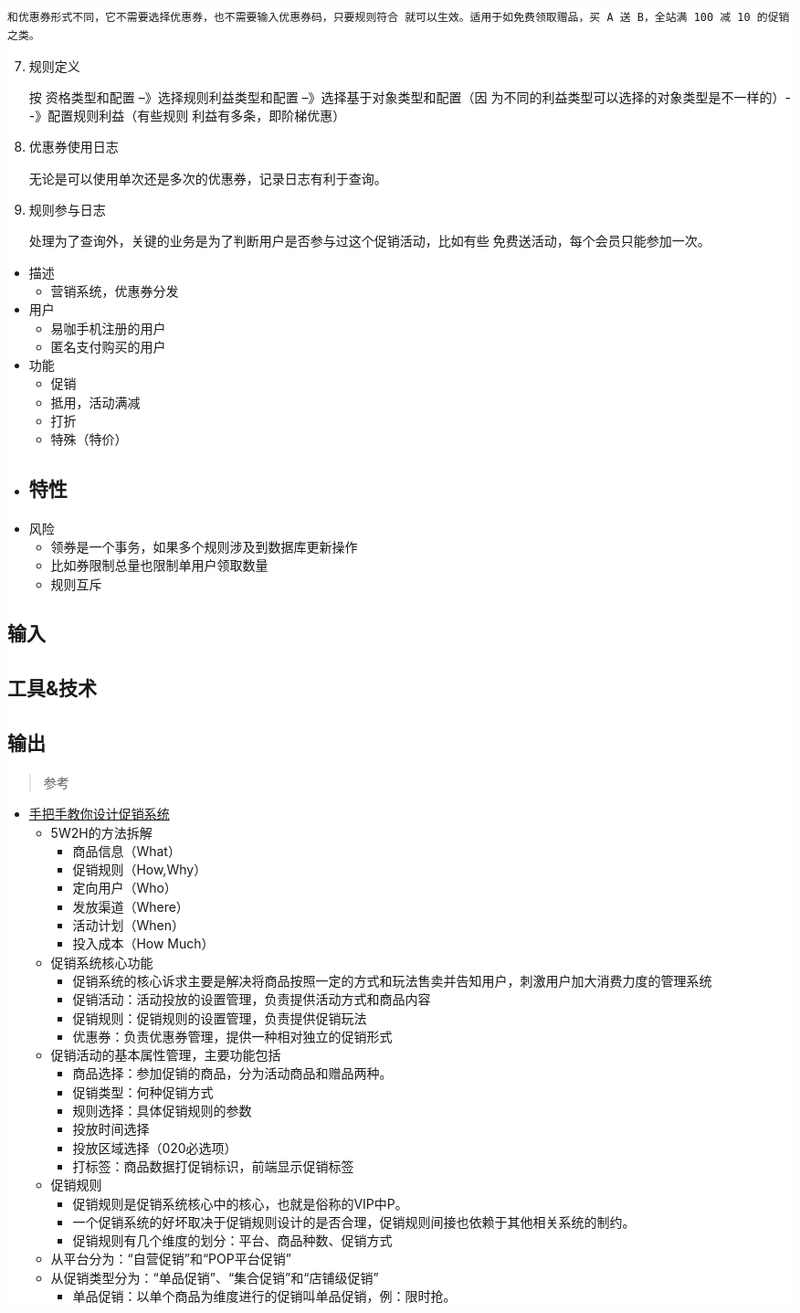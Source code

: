     和优惠券形式不同，它不需要选择优惠券，也不需要输入优惠券码，只要规则符合 就可以生效。适用于如免费领取赠品，买 A 送 B，全站满 100 减 10 的促销之类。

7. 规则定义

    按 资格类型和配置 –》选择规则利益类型和配置 –》选择基于对象类型和配置（因 为不同的利益类型可以选择的对象类型是不一样的）--》配置规则利益（有些规则 利益有多条，即阶梯优惠）

8. 优惠券使用日志

    无论是可以使用单次还是多次的优惠券，记录日志有利于查询。

9. 规则参与日志

    处理为了查询外，关键的业务是为了判断用户是否参与过这个促销活动，比如有些 免费送活动，每个会员只能参加一次。    

- 描述
    - 营销系统，优惠券分发
- 用户
    - 易咖手机注册的用户
    - 匿名支付购买的用户
- 功能
    - 促销
    - 抵用，活动满减
    - 打折
    - 特殊（特价）
- 特性
    - 
- 风险
    - 领券是一个事务，如果多个规则涉及到数据库更新操作
    - 比如券限制总量也限制单用户领取数量
    - 规则互斥

## 输入

## 工具&技术

## 输出

>参考

- [手把手教你设计促销系统](http://www.sohu.com/a/295564411_120056078)
    - 5W2H的方法拆解
        - 商品信息（What）
        - 促销规则（How,Why）
        - 定向用户（Who）
        - 发放渠道（Where）
        - 活动计划（When）
        - 投入成本（How Much）
    - 促销系统核心功能
         - 促销系统的核心诉求主要是解决将商品按照一定的方式和玩法售卖并告知用户，刺激用户加大消费力度的管理系统
         - 促销活动：活动投放的设置管理，负责提供活动方式和商品内容
         - 促销规则：促销规则的设置管理，负责提供促销玩法
         - 优惠券：负责优惠券管理，提供一种相对独立的促销形式
    - 促销活动的基本属性管理，主要功能包括
        - 商品选择：参加促销的商品，分为活动商品和赠品两种。
        - 促销类型：何种促销方式
        - 规则选择：具体促销规则的参数
        - 投放时间选择
        - 投放区域选择（020必选项）
        - 打标签：商品数据打促销标识，前端显示促销标签
    - 促销规则
        - 促销规则是促销系统核心中的核心，也就是俗称的VIP中P。
        - 一个促销系统的好坏取决于促销规则设计的是否合理，促销规则间接也依赖于其他相关系统的制约。
        - 促销规则有几个维度的划分：平台、商品种数、促销方式
    - 从平台分为：“自营促销”和“POP平台促销”
    - 从促销类型分为：“单品促销”、“集合促销”和“店铺级促销”
        - 单品促销：以单个商品为维度进行的促销叫单品促销，例：限时抢。
